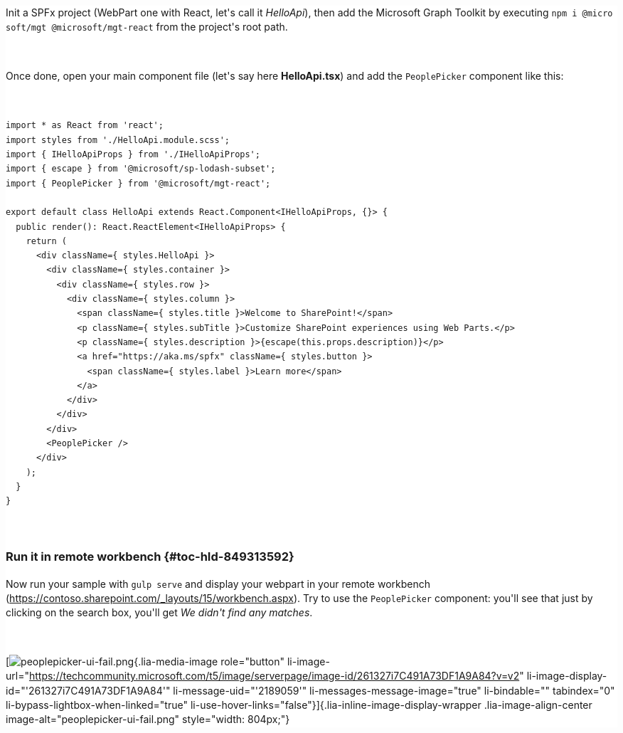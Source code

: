 Init a SPFx project (WebPart one with React, let\'s call it *HelloApi*),
then add the Microsoft Graph Toolkit by
executing `npm i @microsoft/mgt @microsoft/mgt-react` from the
project\'s root path.

 

Once done, open your main component file (let\'s say
here **HelloApi.tsx**) and add the `PeoplePicker` component like this:

 

``` {.lia-code-sample .language-javascript}
import * as React from 'react';
import styles from './HelloApi.module.scss';
import { IHelloApiProps } from './IHelloApiProps';
import { escape } from '@microsoft/sp-lodash-subset';
import { PeoplePicker } from '@microsoft/mgt-react';

export default class HelloApi extends React.Component<IHelloApiProps, {}> {
  public render(): React.ReactElement<IHelloApiProps> {
    return (
      <div className={ styles.HelloApi }>
        <div className={ styles.container }>
          <div className={ styles.row }>
            <div className={ styles.column }>
              <span className={ styles.title }>Welcome to SharePoint!</span>
              <p className={ styles.subTitle }>Customize SharePoint experiences using Web Parts.</p>
              <p className={ styles.description }>{escape(this.props.description)}</p>
              <a href="https://aka.ms/spfx" className={ styles.button }>
                <span className={ styles.label }>Learn more</span>
              </a>
            </div>
          </div>
        </div>
        <PeoplePicker />
      </div>
    );
  }
}
```

 

### Run it in remote workbench {#toc-hId-849313592}

Now run your sample with `gulp serve` and display your webpart in your
remote workbench
(<https://contoso.sharepoint.com/_layouts/15/workbench.aspx>). Try to
use the `PeoplePicker` component: you\'ll see that just by clicking on
the search box, you\'ll get *We didn\'t find any matches*.

 

[![peoplepicker-ui-fail.png](https://techcommunity.microsoft.com/t5/image/serverpage/image-id/261327i7C491A73DF1A9A84/image-size/large?v=v2&px=999 "peoplepicker-ui-fail.png"){.lia-media-image
role="button"
li-image-url="https://techcommunity.microsoft.com/t5/image/serverpage/image-id/261327i7C491A73DF1A9A84?v=v2"
li-image-display-id="'261327i7C491A73DF1A9A84'"
li-message-uid="'2189059'" li-messages-message-image="true"
li-bindable="" tabindex="0" li-bypass-lightbox-when-linked="true"
li-use-hover-links="false"}]{.lia-inline-image-display-wrapper
.lia-image-align-center image-alt="peoplepicker-ui-fail.png"
style="width: 804px;"}
